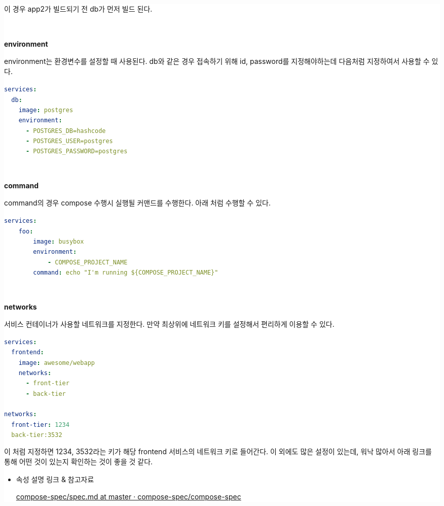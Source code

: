 이 경우 app2가 빌드되기 전 db가 먼저 빌드 된다.

<br>

**environment**

environment는 환경변수를 설정할 때 사용된다. db와 같은 경우 접속하기 위해 id, password를 지정해야하는데 다음처럼 지정하여서 사용할 수 있다.

```yaml
services:
  db:
    image: postgres
    environment:
      - POSTGRES_DB=hashcode
      - POSTGRES_USER=postgres
      - POSTGRES_PASSWORD=postgres
```

<br>

**command**

command의 경우 compose 수행시 실행될 커맨드를 수행한다. 아래 처럼 수행할 수 있다.

```yaml
services:
	foo:
		image: busybox
		environment:
			- COMPOSE_PROJECT_NAME
		command: echo "I'm running ${COMPOSE_PROJECT_NAME}"
```

<br>

**networks**

서비스 컨테이너가 사용할 네트워크를 지정한다. 만약 최상위에 네트워크 키를 설정해서 편리하게 이용할 수 있다.

```yaml
services:
  frontend:
    image: awesome/webapp
    networks:
      - front-tier
      - back-tier

networks:
  front-tier: 1234
  back-tier:3532
```

이 처럼 지정하면 1234, 3532라는 키가 해당 frontend 서비스의 네트워크 키로 들어간다. 이 외에도 많은 설정이 있는데, 워낙 많아서 아래 링크를 통해 어떤 것이 있는지 확인하는 것이 좋을 것 같다.

- 속성 설명 링크 & 참고자료
    
    [compose-spec/spec.md at master · compose-spec/compose-spec](https://github.com/compose-spec/compose-spec/blob/master/spec.md)
    